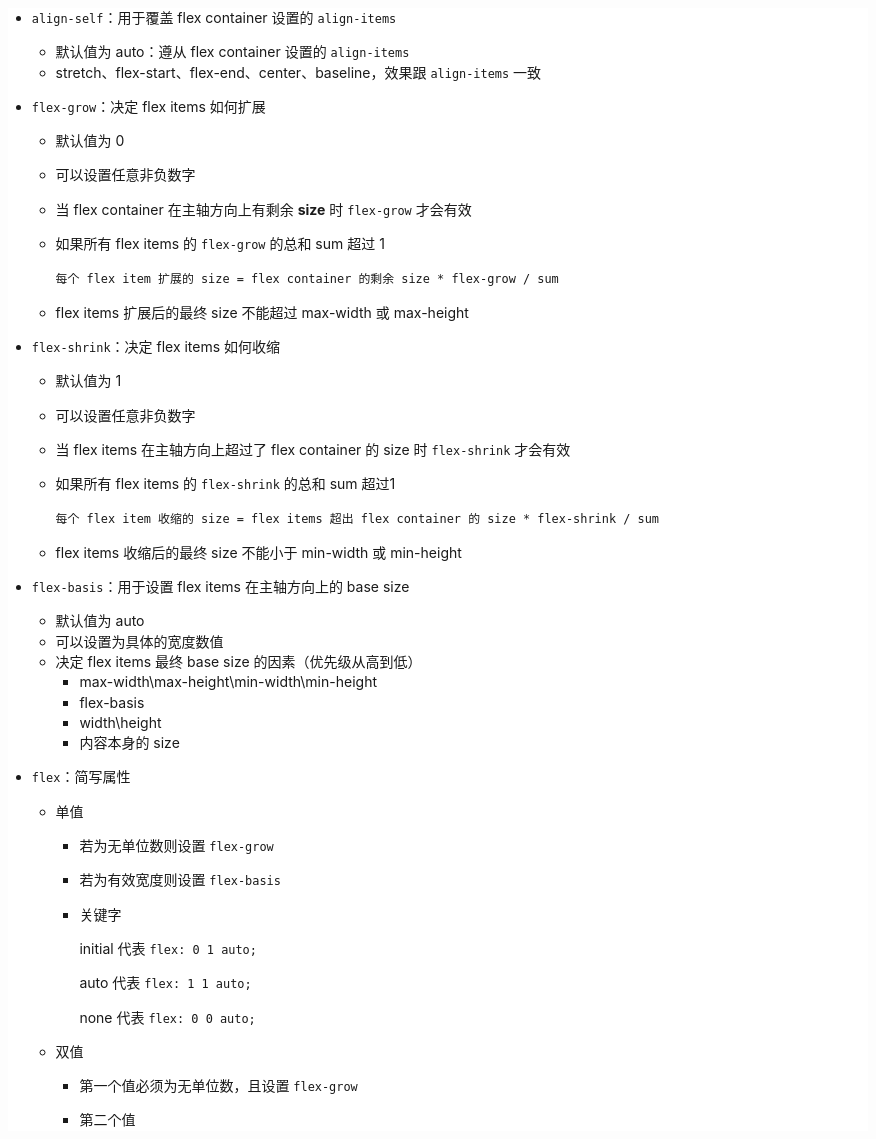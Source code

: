   - `align-self`：用于覆盖 flex container 设置的 `align-items`
  
    - 默认值为 auto：遵从 flex container 设置的 `align-items`
    - stretch、flex-start、flex-end、center、baseline，效果跟 `align-items` 一致
  
  - `flex-grow`：决定 flex items 如何扩展
  
    - 默认值为 0
  
    - 可以设置任意非负数字
  
    - 当 flex container 在主轴方向上有剩余 **size** 时 `flex-grow` 才会有效
  
    - 如果所有 flex items 的 `flex-grow` 的总和 sum 超过 1
  
      `每个 flex item 扩展的 size = flex container 的剩余 size * flex-grow / sum`
  
    - flex items 扩展后的最终 size 不能超过 max-width 或 max-height
  
  - `flex-shrink`：决定 flex items 如何收缩
  
    - 默认值为 1
  
    - 可以设置任意非负数字
  
    - 当 flex items 在主轴方向上超过了 flex container 的 size 时 `flex-shrink` 才会有效
  
    - 如果所有 flex items 的 `flex-shrink` 的总和 sum 超过1
  
      `每个 flex item 收缩的 size = flex items 超出 flex container 的 size * flex-shrink / sum`
  
    - flex items 收缩后的最终 size 不能小于 min-width 或 min-height
  
  - `flex-basis`：用于设置 flex items 在主轴方向上的 base size
  
    - 默认值为 auto
    - 可以设置为具体的宽度数值
    - 决定 flex items 最终 base size 的因素（优先级从高到低）
      - max-width\max-height\min-width\min-height
      - flex-basis
      - width\height
      - 内容本身的 size
  
  - `flex`：简写属性
  
    - 单值
  
      - 若为无单位数则设置 `flex-grow`
  
      - 若为有效宽度则设置 `flex-basis`
  
      - 关键字
  
        initial 代表 `flex: 0 1 auto;` 
  
        auto 代表 `flex: 1 1 auto;`
  
        none 代表 `flex: 0 0 auto;`
  
    - 双值
  
      - 第一个值必须为无单位数，且设置 `flex-grow`
  
      - 第二个值
  